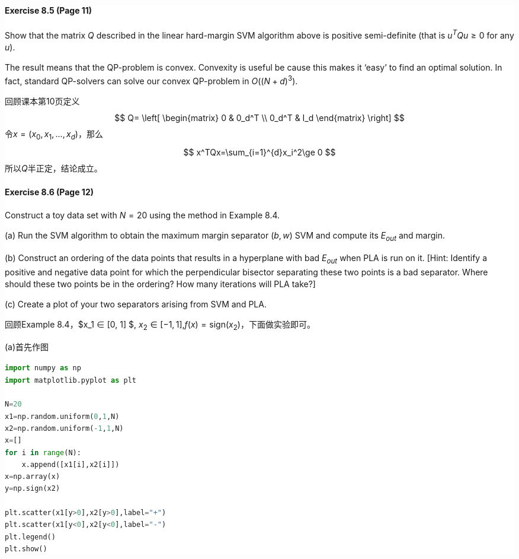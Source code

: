 

#### Exercise 8.5 (Page 11)

Show that the matrix $Q$ described in the linear hard-margin SVM algorithm above is positive semi-definite (that is $u^TQu ≥ 0$ for any $u$). 

The result means that the QP-problem is convex. Convexity is useful be cause this makes it ‘easy’ to find an optimal solution. In fact, standard QP-solvers can solve our convex QP-problem in $O((N + d)^3)$.    

回顾课本第10页定义
$$
Q= \left[
 \begin{matrix}
   0 & 0_d^T \\
    0_d^T & I_d
  \end{matrix}
  \right] 
$$
令$x=(x_0,x_1,...,x_d)$，那么
$$
x^TQx=\sum_{i=1}^{d}x_i^2\ge 0
$$
所以$Q$半正定，结论成立。



#### Exercise 8.6 (Page 12)

Construct a toy data set with $N = 20$ using the method in Example 8.4. 

(a) Run the SVM algorithm to obtain the maximum margin separator $(b, w)$ SVM and compute its $E_{out}$ and margin. 

(b) Construct an ordering of the data points that results in a hyperplane with bad $E_{out}$ when PLA is run on it. [Hint: Identify a positive and negative data point for which the perpendicular bisector separating these two points is a bad separator. Where should these two points be in the ordering? How many iterations will PLA take?] 

(c) Create a plot of your two separators arising from SVM and PLA.    

回顾Example 8.4，$x_1 ∈ [0, 1] $, $x_2 ∈ [-1, 1]$,$f(x) = \text{sign}(x_2)$，下面做实验即可。

(a)首先作图

```python
import numpy as np
import matplotlib.pyplot as plt

N=20
x1=np.random.uniform(0,1,N)
x2=np.random.uniform(-1,1,N)
x=[]
for i in range(N):
    x.append([x1[i],x2[i]])
x=np.array(x)
y=np.sign(x2)

plt.scatter(x1[y>0],x2[y>0],label="+")
plt.scatter(x1[y<0],x2[y<0],label="-")
plt.legend()
plt.show()
```
